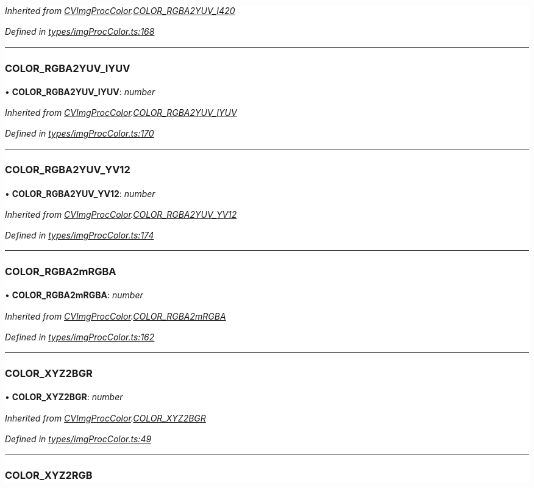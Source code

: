 *Inherited from [CVImgProcColor](_types_imgproccolor_.cvimgproccolor.md).[COLOR_RGBA2YUV_I420](_types_imgproccolor_.cvimgproccolor.md#color_rgba2yuv_i420)*

*Defined in [types/imgProcColor.ts:168](https://github.com/cancerberoSgx/mirada/blob/d67acf6/mirada/src/types/imgProcColor.ts#L168)*

___

###  COLOR_RGBA2YUV_IYUV

• **COLOR_RGBA2YUV_IYUV**: *number*

*Inherited from [CVImgProcColor](_types_imgproccolor_.cvimgproccolor.md).[COLOR_RGBA2YUV_IYUV](_types_imgproccolor_.cvimgproccolor.md#color_rgba2yuv_iyuv)*

*Defined in [types/imgProcColor.ts:170](https://github.com/cancerberoSgx/mirada/blob/d67acf6/mirada/src/types/imgProcColor.ts#L170)*

___

###  COLOR_RGBA2YUV_YV12

• **COLOR_RGBA2YUV_YV12**: *number*

*Inherited from [CVImgProcColor](_types_imgproccolor_.cvimgproccolor.md).[COLOR_RGBA2YUV_YV12](_types_imgproccolor_.cvimgproccolor.md#color_rgba2yuv_yv12)*

*Defined in [types/imgProcColor.ts:174](https://github.com/cancerberoSgx/mirada/blob/d67acf6/mirada/src/types/imgProcColor.ts#L174)*

___

###  COLOR_RGBA2mRGBA

• **COLOR_RGBA2mRGBA**: *number*

*Inherited from [CVImgProcColor](_types_imgproccolor_.cvimgproccolor.md).[COLOR_RGBA2mRGBA](_types_imgproccolor_.cvimgproccolor.md#color_rgba2mrgba)*

*Defined in [types/imgProcColor.ts:162](https://github.com/cancerberoSgx/mirada/blob/d67acf6/mirada/src/types/imgProcColor.ts#L162)*

___

###  COLOR_XYZ2BGR

• **COLOR_XYZ2BGR**: *number*

*Inherited from [CVImgProcColor](_types_imgproccolor_.cvimgproccolor.md).[COLOR_XYZ2BGR](_types_imgproccolor_.cvimgproccolor.md#color_xyz2bgr)*

*Defined in [types/imgProcColor.ts:49](https://github.com/cancerberoSgx/mirada/blob/d67acf6/mirada/src/types/imgProcColor.ts#L49)*

___

###  COLOR_XYZ2RGB
